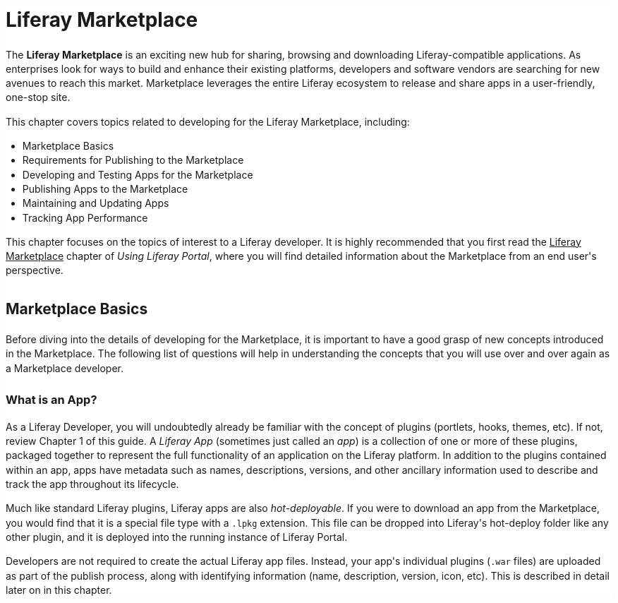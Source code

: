 # Liferay Marketplace 

The **Liferay Marketplace** is an exciting new hub for sharing, browsing and
downloading Liferay-compatible applications. As enterprises look for ways to
build and enhance their existing platforms, developers and software vendors are
searching for new avenues to reach this market. Marketplace leverages the entire
Liferay ecosystem to release and share apps in a user-friendly, one-stop site.

This chapter covers topics related to developing for the Liferay Marketplace,
including:

- Marketplace Basics
- Requirements for Publishing to the Marketplace
- Developing and Testing Apps for the Marketplace
- Publishing Apps to the Marketplace
- Maintaining and Updating Apps
- Tracking App Performance

This chapter focuses on the topics of interest to a Liferay developer. It is
highly recommended that you first read the [Liferay Marketplace](http://www.liferay.com/documentation/liferay-portal/6.1/user-guide/-/ai/liferay-marketpla-1)
chapter of *Using Liferay Portal*, where you will find detailed information about the
Marketplace from an end user's perspective.
 
## Marketplace Basics 

Before diving into the details of developing for the Marketplace, it is
important to have a good grasp of new concepts introduced in the Marketplace.
The following list of questions will help in understanding the concepts that you
will use over and over again as a Marketplace developer.

### What is an App? 

As a Liferay Developer, you will undoubtedly already be familiar with the
concept of plugins (portlets, hooks, themes, etc). If not, review Chapter 1 of
this guide. A *Liferay App* (sometimes just called an *app*) is a collection of
one or more of these plugins, packaged together to represent the full
functionality of an application on the Liferay platform. In addition to the
plugins contained within an app, apps have metadata such as names, descriptions,
versions, and other ancillary information used to describe and track the app
throughout its lifecycle.

Much like standard Liferay plugins, Liferay apps are also *hot-deployable*. If
you were to download an app from the Marketplace, you would find that it is a
special file type with a `.lpkg` extension. This file can be dropped into
Liferay's hot-deploy folder like any other plugin, and it is deployed into the
running instance of Liferay Portal.

Developers are not required to create the actual Liferay app files. Instead,
your app's individual plugins (`.war` files) are uploaded as part of the publish
process, along with identifying information (name, description, version, icon,
etc). This is described in detail later on in this chapter.
